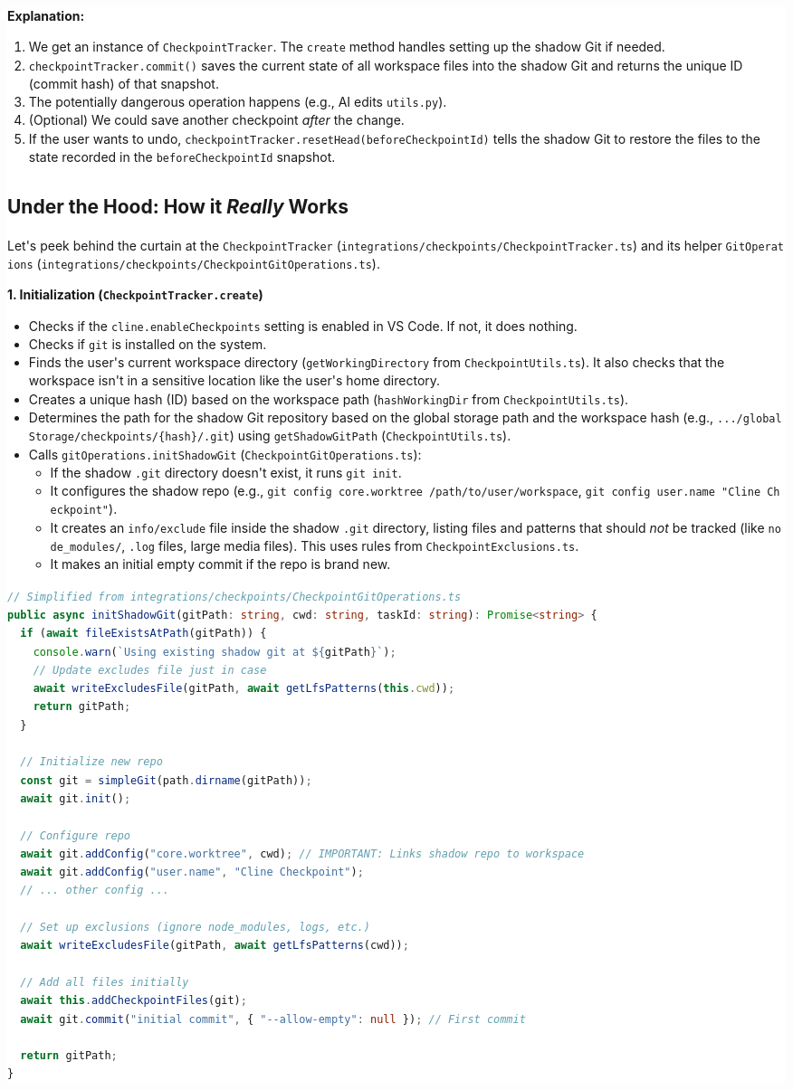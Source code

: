 
**Explanation:**

1.  We get an instance of `CheckpointTracker`. The `create` method handles setting up the shadow Git if needed.
2.  `checkpointTracker.commit()` saves the current state of all workspace files into the shadow Git and returns the unique ID (commit hash) of that snapshot.
3.  The potentially dangerous operation happens (e.g., AI edits `utils.py`).
4.  (Optional) We could save another checkpoint *after* the change.
5.  If the user wants to undo, `checkpointTracker.resetHead(beforeCheckpointId)` tells the shadow Git to restore the files to the state recorded in the `beforeCheckpointId` snapshot.

## Under the Hood: How it *Really* Works

Let's peek behind the curtain at the `CheckpointTracker` (`integrations/checkpoints/CheckpointTracker.ts`) and its helper `GitOperations` (`integrations/checkpoints/CheckpointGitOperations.ts`).

**1. Initialization (`CheckpointTracker.create`)**

*   Checks if the `cline.enableCheckpoints` setting is enabled in VS Code. If not, it does nothing.
*   Checks if `git` is installed on the system.
*   Finds the user's current workspace directory (`getWorkingDirectory` from `CheckpointUtils.ts`). It also checks that the workspace isn't in a sensitive location like the user's home directory.
*   Creates a unique hash (ID) based on the workspace path (`hashWorkingDir` from `CheckpointUtils.ts`).
*   Determines the path for the shadow Git repository based on the global storage path and the workspace hash (e.g., `.../globalStorage/checkpoints/{hash}/.git`) using `getShadowGitPath` (`CheckpointUtils.ts`).
*   Calls `gitOperations.initShadowGit` (`CheckpointGitOperations.ts`):
    *   If the shadow `.git` directory doesn't exist, it runs `git init`.
    *   It configures the shadow repo (e.g., `git config core.worktree /path/to/user/workspace`, `git config user.name "Cline Checkpoint"`).
    *   It creates an `info/exclude` file inside the shadow `.git` directory, listing files and patterns that should *not* be tracked (like `node_modules/`, `.log` files, large media files). This uses rules from `CheckpointExclusions.ts`.
    *   It makes an initial empty commit if the repo is brand new.

```typescript
// Simplified from integrations/checkpoints/CheckpointGitOperations.ts
public async initShadowGit(gitPath: string, cwd: string, taskId: string): Promise<string> {
  if (await fileExistsAtPath(gitPath)) {
    console.warn(`Using existing shadow git at ${gitPath}`);
    // Update excludes file just in case
    await writeExcludesFile(gitPath, await getLfsPatterns(this.cwd));
    return gitPath;
  }

  // Initialize new repo
  const git = simpleGit(path.dirname(gitPath));
  await git.init();

  // Configure repo
  await git.addConfig("core.worktree", cwd); // IMPORTANT: Links shadow repo to workspace
  await git.addConfig("user.name", "Cline Checkpoint");
  // ... other config ...

  // Set up exclusions (ignore node_modules, logs, etc.)
  await writeExcludesFile(gitPath, await getLfsPatterns(cwd));

  // Add all files initially
  await this.addCheckpointFiles(git);
  await git.commit("initial commit", { "--allow-empty": null }); // First commit

  return gitPath;
}
```